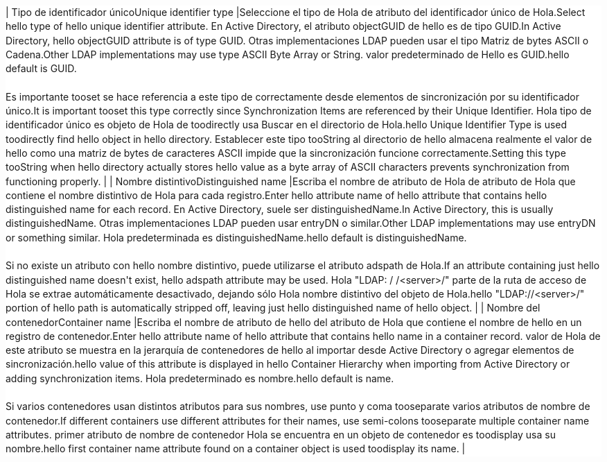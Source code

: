 | <span data-ttu-id="6cd0c-212">Tipo de identificador único</span><span class="sxs-lookup"><span data-stu-id="6cd0c-212">Unique identifier type</span></span> |<span data-ttu-id="6cd0c-213">Seleccione el tipo de Hola de atributo del identificador único de Hola.</span><span class="sxs-lookup"><span data-stu-id="6cd0c-213">Select hello type of hello unique identifier attribute.</span></span>  <span data-ttu-id="6cd0c-214">En Active Directory, el atributo objectGUID de hello es de tipo GUID.</span><span class="sxs-lookup"><span data-stu-id="6cd0c-214">In Active Directory, hello objectGUID attribute is of type GUID.</span></span> <span data-ttu-id="6cd0c-215">Otras implementaciones LDAP pueden usar el tipo Matriz de bytes ASCII o Cadena.</span><span class="sxs-lookup"><span data-stu-id="6cd0c-215">Other LDAP implementations may use type ASCII Byte Array or String.</span></span>  <span data-ttu-id="6cd0c-216">valor predeterminado de Hello es GUID.</span><span class="sxs-lookup"><span data-stu-id="6cd0c-216">hello default is GUID.</span></span> <br><br><span data-ttu-id="6cd0c-217">Es importante tooset se hace referencia a este tipo de correctamente desde elementos de sincronización por su identificador único.</span><span class="sxs-lookup"><span data-stu-id="6cd0c-217">It is important tooset this type correctly since Synchronization Items are referenced by their Unique Identifier.</span></span> <span data-ttu-id="6cd0c-218">Hola tipo de identificador único es objeto de Hola de toodirectly usa Buscar en el directorio de Hola.</span><span class="sxs-lookup"><span data-stu-id="6cd0c-218">hello Unique Identifier Type is used toodirectly find hello object in hello directory.</span></span>  <span data-ttu-id="6cd0c-219">Establecer este tipo tooString al directorio de hello almacena realmente el valor de hello como una matriz de bytes de caracteres ASCII impide que la sincronización funcione correctamente.</span><span class="sxs-lookup"><span data-stu-id="6cd0c-219">Setting this type tooString when hello directory actually stores hello value as a byte array of ASCII characters prevents synchronization from functioning properly.</span></span> |
| <span data-ttu-id="6cd0c-220">Nombre distintivo</span><span class="sxs-lookup"><span data-stu-id="6cd0c-220">Distinguished name</span></span> |<span data-ttu-id="6cd0c-221">Escriba el nombre de atributo de Hola de atributo de Hola que contiene el nombre distintivo de Hola para cada registro.</span><span class="sxs-lookup"><span data-stu-id="6cd0c-221">Enter hello attribute name of hello attribute that contains hello distinguished name for each record.</span></span>  <span data-ttu-id="6cd0c-222">En Active Directory, suele ser distinguishedName.</span><span class="sxs-lookup"><span data-stu-id="6cd0c-222">In Active Directory, this is usually distinguishedName.</span></span> <span data-ttu-id="6cd0c-223">Otras implementaciones LDAP pueden usar entryDN o similar.</span><span class="sxs-lookup"><span data-stu-id="6cd0c-223">Other LDAP implementations may use entryDN or something similar.</span></span>  <span data-ttu-id="6cd0c-224">Hola predeterminada es distinguishedName.</span><span class="sxs-lookup"><span data-stu-id="6cd0c-224">hello default is distinguishedName.</span></span> <br><br><span data-ttu-id="6cd0c-225">Si no existe un atributo con hello nombre distintivo, puede utilizarse el atributo adspath de Hola.</span><span class="sxs-lookup"><span data-stu-id="6cd0c-225">If an attribute containing just hello distinguished name doesn't exist, hello adspath attribute may be used.</span></span>  <span data-ttu-id="6cd0c-226">Hola "LDAP: / /\<server\>/" parte de la ruta de acceso de Hola se extrae automáticamente desactivado, dejando sólo Hola nombre distintivo del objeto de Hola.</span><span class="sxs-lookup"><span data-stu-id="6cd0c-226">hello "LDAP://\<server\>/" portion of hello path is automatically stripped off, leaving just hello distinguished name of hello object.</span></span> |
| <span data-ttu-id="6cd0c-227">Nombre del contenedor</span><span class="sxs-lookup"><span data-stu-id="6cd0c-227">Container name</span></span> |<span data-ttu-id="6cd0c-228">Escriba el nombre de atributo de hello del atributo de Hola que contiene el nombre de hello en un registro de contenedor.</span><span class="sxs-lookup"><span data-stu-id="6cd0c-228">Enter hello attribute name of hello attribute that contains hello name in a container record.</span></span>  <span data-ttu-id="6cd0c-229">valor de Hola de este atributo se muestra en la jerarquía de contenedores de hello al importar desde Active Directory o agregar elementos de sincronización.</span><span class="sxs-lookup"><span data-stu-id="6cd0c-229">hello value of this attribute is displayed in hello Container Hierarchy when importing from Active Directory or adding synchronization items.</span></span>  <span data-ttu-id="6cd0c-230">Hola predeterminado es nombre.</span><span class="sxs-lookup"><span data-stu-id="6cd0c-230">hello default is name.</span></span> <br><br><span data-ttu-id="6cd0c-231">Si varios contenedores usan distintos atributos para sus nombres, use punto y coma tooseparate varios atributos de nombre de contenedor.</span><span class="sxs-lookup"><span data-stu-id="6cd0c-231">If different containers use different attributes for their names, use semi-colons tooseparate multiple container name attributes.</span></span>  <span data-ttu-id="6cd0c-232">primer atributo de nombre de contenedor Hola se encuentra en un objeto de contenedor es toodisplay usa su nombre.</span><span class="sxs-lookup"><span data-stu-id="6cd0c-232">hello first container name attribute found on a container object is used toodisplay its name.</span></span> |